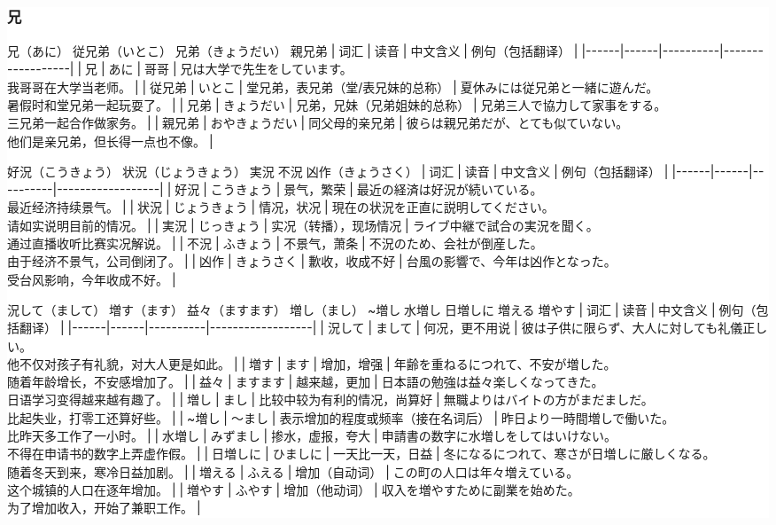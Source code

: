### 兄
兄（あに）
従兄弟（いとこ）
兄弟（きょうだい）
親兄弟
| 词汇 | 读音 | 中文含义 | 例句（包括翻译） |
|------|------|----------|------------------|
| 兄 | あに | 哥哥 | 兄は大学で先生をしています。<br>我哥哥在大学当老师。 |
| 従兄弟 | いとこ | 堂兄弟，表兄弟（堂/表兄妹的总称） | 夏休みには従兄弟と一緒に遊んだ。<br>暑假时和堂兄弟一起玩耍了。 |
| 兄弟 | きょうだい | 兄弟，兄妹（兄弟姐妹的总称） | 兄弟三人で協力して家事をする。<br>三兄弟一起合作做家务。 |
| 親兄弟 | おやきょうだい | 同父母的亲兄弟 | 彼らは親兄弟だが、とても似ていない。<br>他们是亲兄弟，但长得一点也不像。 |


好況（こうきょう）
状況（じょうきょう）
実況
不況
凶作（きょうさく）
| 词汇 | 读音 | 中文含义 | 例句（包括翻译） |
|------|------|----------|------------------|
| 好況 | こうきょう | 景气，繁荣 | 最近の経済は好況が続いている。<br>最近经济持续景气。 |
| 状況 | じょうきょう | 情况，状况 | 現在の状況を正直に説明してください。<br>请如实说明目前的情况。 |
| 実況 | じっきょう | 实况（转播），现场情况 | ライブ中継で試合の実況を聞く。<br>通过直播收听比赛实况解说。 |
| 不況 | ふきょう | 不景气，萧条 | 不況のため、会社が倒産した。<br>由于经济不景气，公司倒闭了。 |
| 凶作 | きょうさく | 歉收，收成不好 | 台風の影響で、今年は凶作となった。<br>受台风影响，今年收成不好。 |


況して（まして）
増す（ます）
益々（ますます）
増し（まし）
~増し
水増し
日増しに
増える
増やす
| 词汇 | 读音 | 中文含义 | 例句（包括翻译） |
|------|------|----------|------------------|
| 況して | まして | 何况，更不用说 | 彼は子供に限らず、大人に対しても礼儀正しい。<br>他不仅对孩子有礼貌，对大人更是如此。 |
| 増す | ます | 增加，增强 | 年齢を重ねるにつれて、不安が増した。<br>随着年龄增长，不安感增加了。 |
| 益々 | ますます | 越来越，更加 | 日本語の勉強は益々楽しくなってきた。<br>日语学习变得越来越有趣了。 |
| 増し | まし | 比较中较为有利的情况，尚算好 | 無職よりはバイトの方がまだましだ。<br>比起失业，打零工还算好些。 |
| ~増し | ～まし | 表示增加的程度或频率（接在名词后） | 昨日より一時間増しで働いた。<br>比昨天多工作了一小时。 |
| 水増し | みずまし | 掺水，虚报，夸大 | 申請書の数字に水増しをしてはいけない。<br>不得在申请书的数字上弄虚作假。 |
| 日増しに | ひましに | 一天比一天，日益 | 冬になるにつれて、寒さが日増しに厳しくなる。<br>随着冬天到来，寒冷日益加剧。 |
| 増える | ふえる | 增加（自动词） | この町の人口は年々増えている。<br>这个城镇的人口在逐年增加。 |
| 増やす | ふやす | 增加（他动词） | 収入を増やすために副業を始めた。<br>为了增加收入，开始了兼职工作。 |
